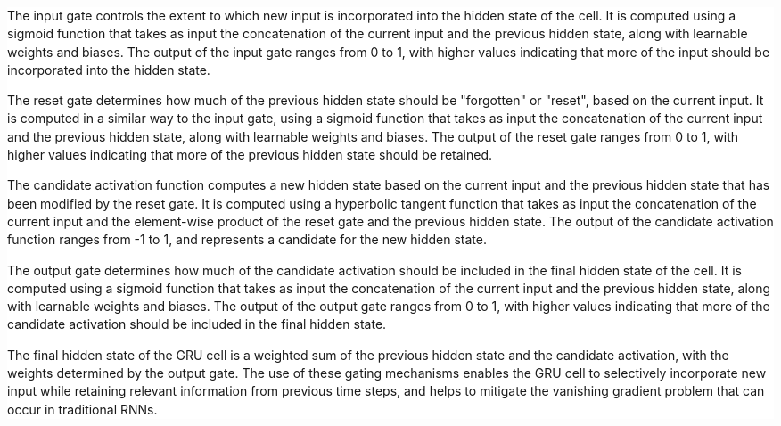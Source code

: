 The input gate controls the extent to which new
input is incorporated into the hidden state of the
cell. It is computed using a sigmoid function that
takes as input the concatenation of the current
input and the previous hidden state, along with
learnable weights and biases. The output of the
input gate ranges from 0 to 1, with higher values
indicating that more of the input should be
incorporated into the hidden state.

The reset gate determines how much of the previous
hidden state should be "forgotten" or "reset",
based on the current input. It is computed in
a similar way to the input gate, using a sigmoid
function that takes as input the concatenation of
the current input and the previous hidden state,
along with learnable weights and biases. The
output of the reset gate ranges from 0 to 1, with
higher values indicating that more of the previous
hidden state should be retained.

The candidate activation function computes a new
hidden state based on the current input and the
previous hidden state that has been modified by
the reset gate. It is computed using a hyperbolic
tangent function that takes as input the
concatenation of the current input and the
element-wise product of the reset gate and the
previous hidden state. The output of the candidate
activation function ranges from -1 to 1, and
represents a candidate for the new hidden state.

The output gate determines how much of the
candidate activation should be included in the
final hidden state of the cell. It is computed
using a sigmoid function that takes as input the
concatenation of the current input and the
previous hidden state, along with learnable
weights and biases. The output of the output gate
ranges from 0 to 1, with higher values indicating
that more of the candidate activation should be
included in the final hidden state.

The final hidden state of the GRU cell is
a weighted sum of the previous hidden state and
the candidate activation, with the weights
determined by the output gate. The use of these
gating mechanisms enables the GRU cell to
selectively incorporate new input while retaining
relevant information from previous time steps, and
helps to mitigate the vanishing gradient problem
that can occur in traditional RNNs.
